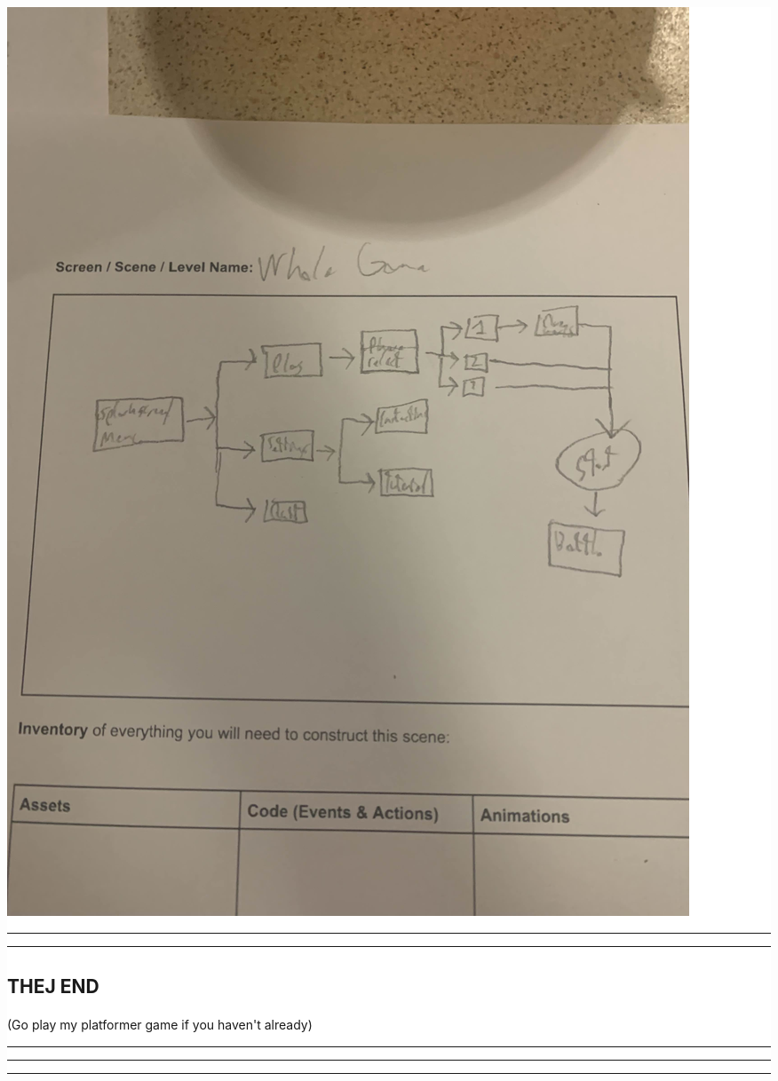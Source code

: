 ![Whole Game Flowchart](Images/FinalStoryBoard.jpg)

---
---

**THEJ END**
---

(Go play my platformer game if you haven't already)

---
---
---